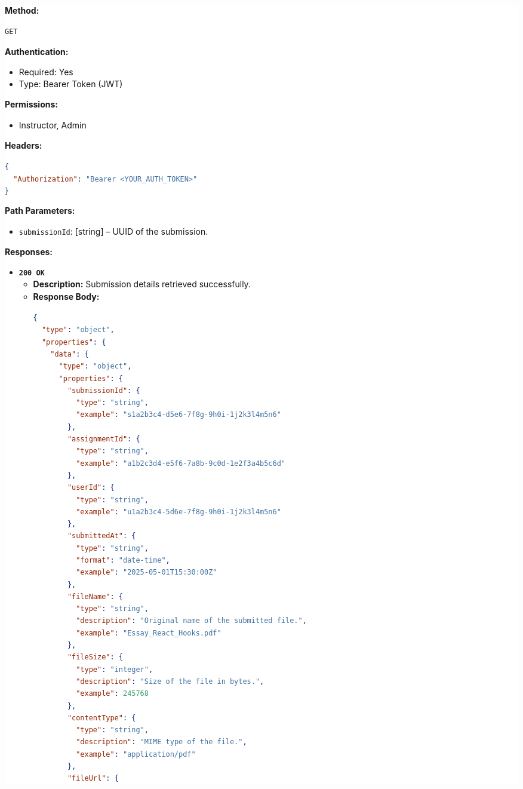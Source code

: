 **Method:**
```
GET
```

**Authentication:**
- Required: Yes  
- Type: Bearer Token (JWT)

**Permissions:**
- Instructor, Admin

**Headers:**
```json
{
  "Authorization": "Bearer <YOUR_AUTH_TOKEN>"
}
```

**Path Parameters:**
- `submissionId`: [string] – UUID of the submission.

**Responses:**

- **`200 OK`**
  - **Description:** Submission details retrieved successfully.
  - **Response Body:**
    ```json
    {
      "type": "object",
      "properties": {
        "data": {
          "type": "object",
          "properties": {
            "submissionId": {
              "type": "string",
              "example": "s1a2b3c4-d5e6-7f8g-9h0i-1j2k3l4m5n6"
            },
            "assignmentId": {
              "type": "string",
              "example": "a1b2c3d4-e5f6-7a8b-9c0d-1e2f3a4b5c6d"
            },
            "userId": {
              "type": "string",
              "example": "u1a2b3c4-5d6e-7f8g-9h0i-1j2k3l4m5n6"
            },
            "submittedAt": {
              "type": "string",
              "format": "date-time",
              "example": "2025-05-01T15:30:00Z"
            },
            "fileName": {
              "type": "string",
              "description": "Original name of the submitted file.",
              "example": "Essay_React_Hooks.pdf"
            },
            "fileSize": {
              "type": "integer",
              "description": "Size of the file in bytes.",
              "example": 245768
            },
            "contentType": {
              "type": "string",
              "description": "MIME type of the file.",
              "example": "application/pdf"
            },
            "fileUrl": {
